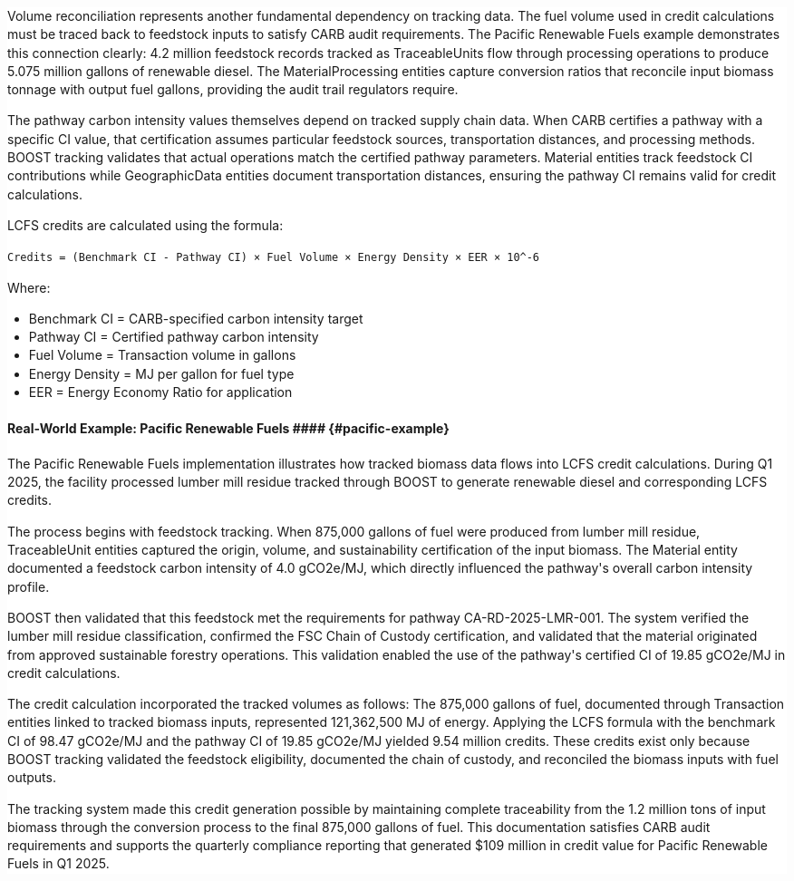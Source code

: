 Volume reconciliation represents another fundamental dependency on tracking data. The fuel volume used in credit calculations must be traced back to feedstock inputs to satisfy CARB audit requirements. The Pacific Renewable Fuels example demonstrates this connection clearly: 4.2 million feedstock records tracked as TraceableUnits flow through processing operations to produce 5.075 million gallons of renewable diesel. The MaterialProcessing entities capture conversion ratios that reconcile input biomass tonnage with output fuel gallons, providing the audit trail regulators require.

The pathway carbon intensity values themselves depend on tracked supply chain data. When CARB certifies a pathway with a specific CI value, that certification assumes particular feedstock sources, transportation distances, and processing methods. BOOST tracking validates that actual operations match the certified pathway parameters. Material entities track feedstock CI contributions while GeographicData entities document transportation distances, ensuring the pathway CI remains valid for credit calculations.

LCFS credits are calculated using the formula:

```
Credits = (Benchmark CI - Pathway CI) × Fuel Volume × Energy Density × EER × 10^-6
```

Where:
- Benchmark CI = CARB-specified carbon intensity target
- Pathway CI = Certified pathway carbon intensity
- Fuel Volume = Transaction volume in gallons
- Energy Density = MJ per gallon for fuel type
- EER = Energy Economy Ratio for application

#### Real-World Example: Pacific Renewable Fuels #### {#pacific-example}

The Pacific Renewable Fuels implementation illustrates how tracked biomass data flows into LCFS credit calculations. During Q1 2025, the facility processed lumber mill residue tracked through BOOST to generate renewable diesel and corresponding LCFS credits.

The process begins with feedstock tracking. When 875,000 gallons of fuel were produced from lumber mill residue, TraceableUnit entities captured the origin, volume, and sustainability certification of the input biomass. The Material entity documented a feedstock carbon intensity of 4.0 gCO2e/MJ, which directly influenced the pathway's overall carbon intensity profile.

BOOST then validated that this feedstock met the requirements for pathway CA-RD-2025-LMR-001. The system verified the lumber mill residue classification, confirmed the FSC Chain of Custody certification, and validated that the material originated from approved sustainable forestry operations. This validation enabled the use of the pathway's certified CI of 19.85 gCO2e/MJ in credit calculations.

The credit calculation incorporated the tracked volumes as follows: The 875,000 gallons of fuel, documented through Transaction entities linked to tracked biomass inputs, represented 121,362,500 MJ of energy. Applying the LCFS formula with the benchmark CI of 98.47 gCO2e/MJ and the pathway CI of 19.85 gCO2e/MJ yielded 9.54 million credits. These credits exist only because BOOST tracking validated the feedstock eligibility, documented the chain of custody, and reconciled the biomass inputs with fuel outputs.

The tracking system made this credit generation possible by maintaining complete traceability from the 1.2 million tons of input biomass through the conversion process to the final 875,000 gallons of fuel. This documentation satisfies CARB audit requirements and supports the quarterly compliance reporting that generated $109 million in credit value for Pacific Renewable Fuels in Q1 2025.
